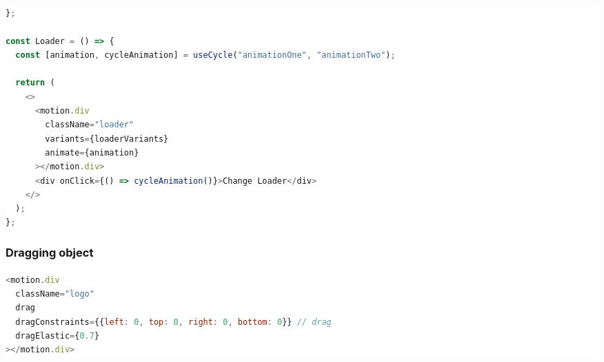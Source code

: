 ```js
};

const Loader = () => {
  const [animation, cycleAnimation] = useCycle("animationOne", "animationTwo");

  return (
    <>
      <motion.div
        className="loader"
        variants={loaderVariants}
        animate={animation}
      ></motion.div>
      <div onClick={() => cycleAnimation()}>Change Loader</div>
    </>
  );
};
```

### Dragging object

```js
<motion.div
  className="logo"
  drag
  dragConstraints={{left: 0, top: 0, right: 0, bottom: 0}} // drag
  dragElastic={0.7}
></motion.div>
```

